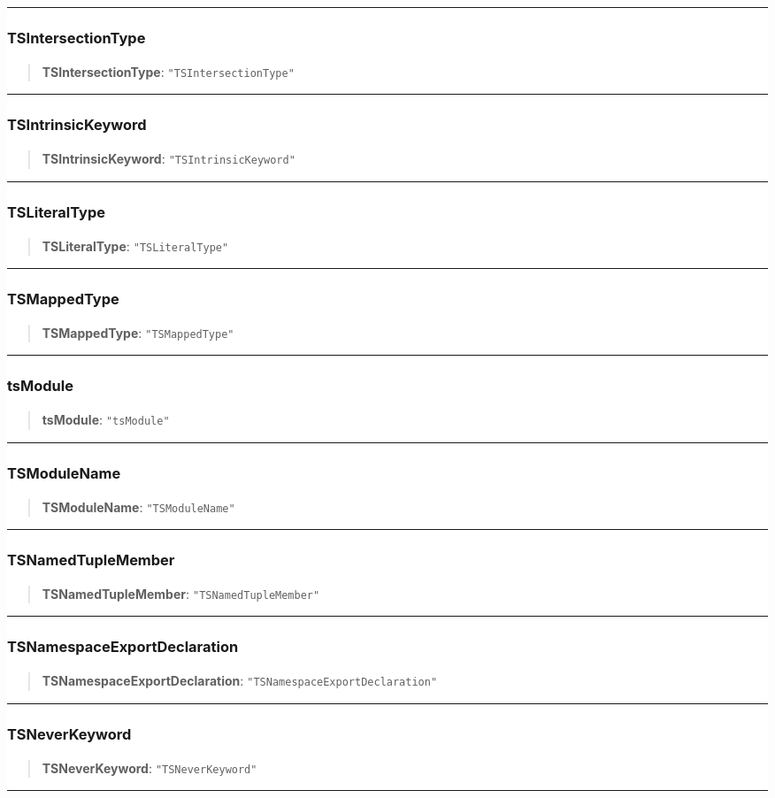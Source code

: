 ***

### TSIntersectionType

> **TSIntersectionType**: `"TSIntersectionType"`

***

### TSIntrinsicKeyword

> **TSIntrinsicKeyword**: `"TSIntrinsicKeyword"`

***

### TSLiteralType

> **TSLiteralType**: `"TSLiteralType"`

***

### TSMappedType

> **TSMappedType**: `"TSMappedType"`

***

### tsModule

> **tsModule**: `"tsModule"`

***

### TSModuleName

> **TSModuleName**: `"TSModuleName"`

***

### TSNamedTupleMember

> **TSNamedTupleMember**: `"TSNamedTupleMember"`

***

### TSNamespaceExportDeclaration

> **TSNamespaceExportDeclaration**: `"TSNamespaceExportDeclaration"`

***

### TSNeverKeyword

> **TSNeverKeyword**: `"TSNeverKeyword"`

***
